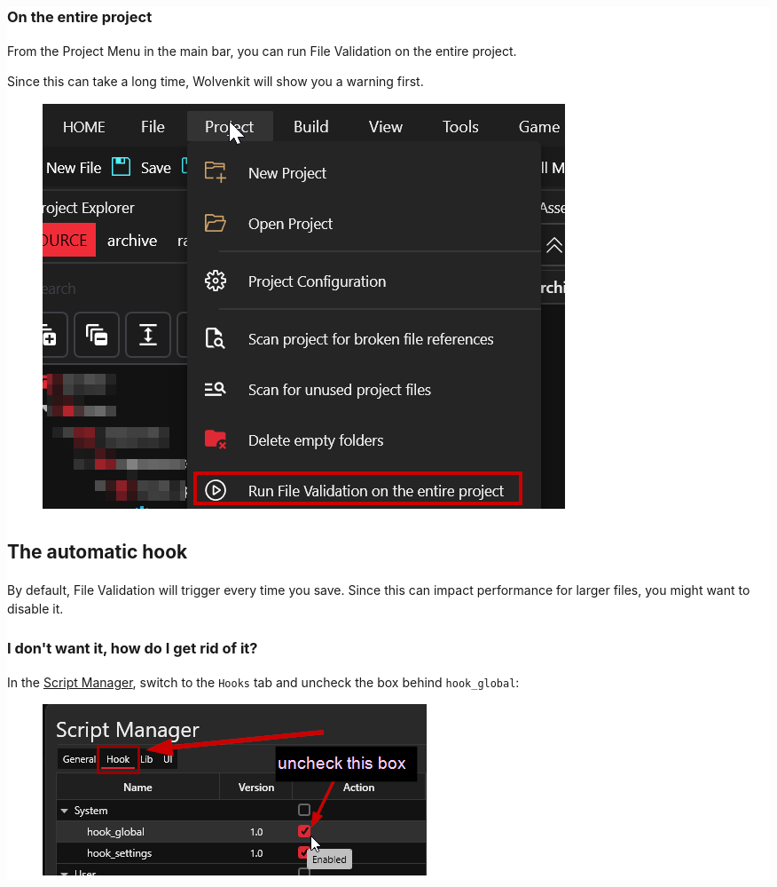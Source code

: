 ### On the entire project

From the Project Menu in the main bar, you can run File Validation on the entire project.

Since this can take a long time, Wolvenkit will show you a warning first.

<figure><img src="../.gitbook/assets/file_validation_on_project.png" alt=""><figcaption></figcaption></figure>

## The automatic hook

By default, File Validation will trigger every time you save. Since this can impact performance for larger files, you might want to disable it.

### I don't want it, how do I get rid of it?

In the [Script Manager](tools/script-manager.md), switch to the `Hooks` tab and uncheck the box behind `hook_global`:

<figure><img src="../.gitbook/assets/disabling_file_validation.png" alt=""><figcaption></figcaption></figure>
